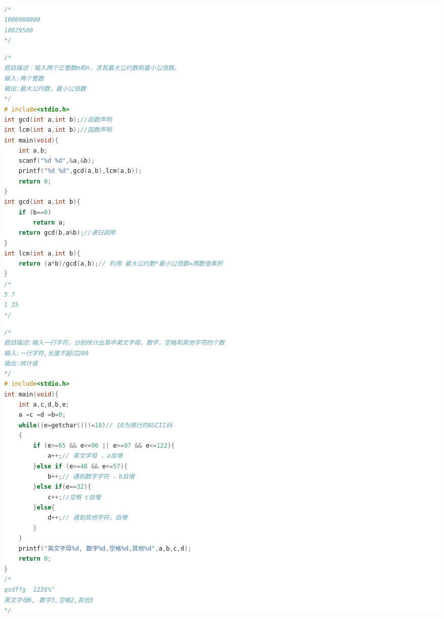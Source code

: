 ```c
/*
1000000000
10029500
*/
```

```c
/*
题目描述：输入两个正整数m和n，求其最大公约数和最小公倍数。
输入:两个整数
输出:最大公约数，最小公倍数
*/
# include<stdio.h>
int gcd(int a,int b);//函数声明
int lcm(int a,int b);//函数声明
int main(void){
    int a,b;
    scanf("%d %d",&a,&b);
    printf("%d %d",gcd(a,b),lcm(a,b));
    return 0;
}
int gcd(int a,int b){
    if (b==0)
        return a;
    return gcd(b,a%b);//递归调用
}
int lcm(int a,int b){
    return (a*b)/gcd(a,b);// 利用 最大公约数*最小公倍数=两数值乘积
}
/*
5 7
1 35
*/
```

```c
/*
题目描述:输入一行字符，分别统计出其中英文字母，数字，空格和其他字符的个数
输入:一行字符,长度不超过200
输出:统计值
*/
# include<stdio.h>
int main(void){
    int a,c,d,b,e;
    a =c =d =b=0;
    while((e=getchar())!=10)// 10为换行的ASCII码
    {
        if (e>=65 && e<=90 || e>=97 && e<=122){
            a++;// 英文字母 ，a自增
        }else if (e>=48 && e<=57){
            b++;// 遇到数字字符 ，b自增
        }else if(e==32){
            c++;//空格 c自增
        }else{
            d++;// 遇到其他字符，自增
        }
    }
    printf("英文字母%d, 数字%d,空格%d,其他%d",a,b,c,d);
    return 0;
}
/*
qsdffg  123$%^
英文字母6, 数字3,空格2,其他3
*/
```